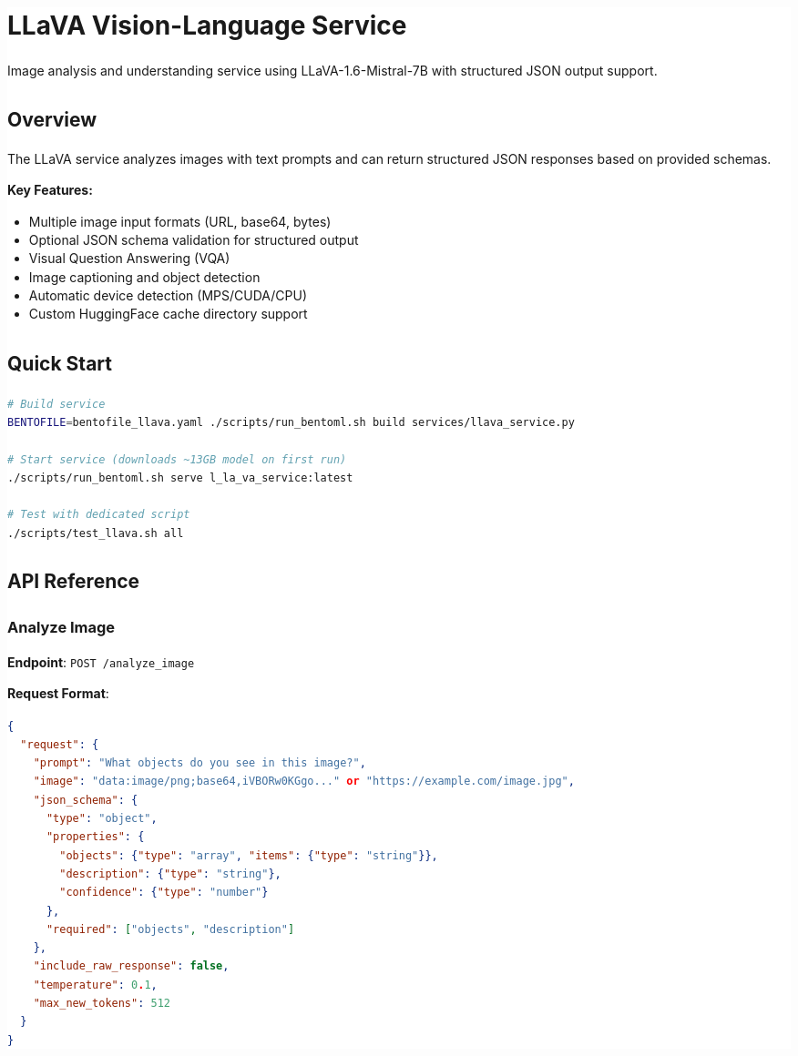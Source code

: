 # LLaVA Vision-Language Service

Image analysis and understanding service using LLaVA-1.6-Mistral-7B with structured JSON output support.

## Overview

The LLaVA service analyzes images with text prompts and can return structured JSON responses based on provided schemas.

**Key Features:**
- Multiple image input formats (URL, base64, bytes)
- Optional JSON schema validation for structured output
- Visual Question Answering (VQA)
- Image captioning and object detection
- Automatic device detection (MPS/CUDA/CPU)
- Custom HuggingFace cache directory support

## Quick Start

```bash
# Build service
BENTOFILE=bentofile_llava.yaml ./scripts/run_bentoml.sh build services/llava_service.py

# Start service (downloads ~13GB model on first run)
./scripts/run_bentoml.sh serve l_la_va_service:latest

# Test with dedicated script
./scripts/test_llava.sh all
```

## API Reference

### Analyze Image
**Endpoint**: `POST /analyze_image`

**Request Format**:
```json
{
  "request": {
    "prompt": "What objects do you see in this image?",
    "image": "data:image/png;base64,iVBORw0KGgo..." or "https://example.com/image.jpg",
    "json_schema": {
      "type": "object",
      "properties": {
        "objects": {"type": "array", "items": {"type": "string"}},
        "description": {"type": "string"},
        "confidence": {"type": "number"}
      },
      "required": ["objects", "description"]
    },
    "include_raw_response": false,
    "temperature": 0.1,
    "max_new_tokens": 512
  }
}
```
